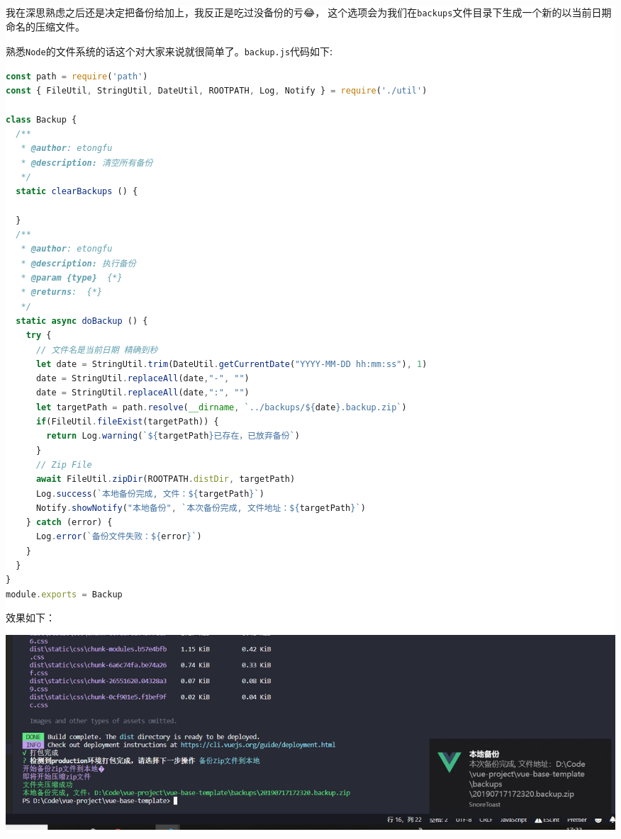 我在深思熟虑之后还是决定把备份给加上，我反正是吃过没备份的亏😂， 这个选项会为我们在`backups`文件目录下生成一个新的以当前日期命名的压缩文件。

熟悉`Node`的文件系统的话这个对大家来说就很简单了。`backup.js`代码如下:

```js
const path = require('path')
const { FileUtil, StringUtil, DateUtil, ROOTPATH, Log, Notify } = require('./util')

class Backup {
  /**
   * @author: etongfu
   * @description: 清空所有备份
   */
  static clearBackups () {

  }
  /**
   * @author: etongfu
   * @description: 执行备份
   * @param {type}  {*}
   * @returns:  {*}
   */
  static async doBackup () {
    try {
      // 文件名是当前日期 精确到秒
      let date = StringUtil.trim(DateUtil.getCurrentDate("YYYY-MM-DD hh:mm:ss"), 1)
      date = StringUtil.replaceAll(date,"-", "")
      date = StringUtil.replaceAll(date,":", "")
      let targetPath = path.resolve(__dirname, `../backups/${date}.backup.zip`)
      if(FileUtil.fileExist(targetPath)) {
        return Log.warning(`${targetPath}已存在，已放弃备份`)
      }
      // Zip File
      await FileUtil.zipDir(ROOTPATH.distDir, targetPath)
      Log.success(`本地备份完成, 文件：${targetPath}`)
      Notify.showNotify("本地备份", `本次备份完成, 文件地址：${targetPath}`)
    } catch (error) {
      Log.error(`备份文件失败：${error}`)
    }
  }
}
module.exports = Backup
```

效果如下：

![](./images/backup.png '')
